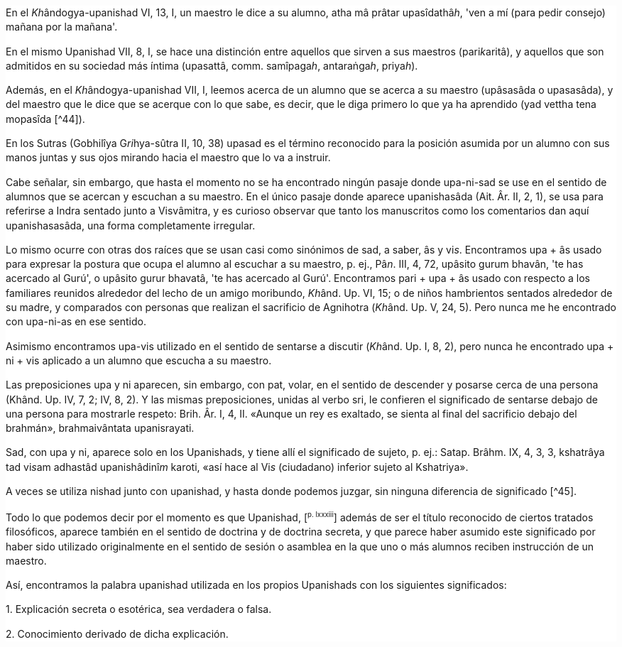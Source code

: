 En el <i>Kh</i>ândogya-upanishad VI, 13, I, un maestro le dice a su alumno, atha mâ prâtar upasîdathâ<i>h</i>, 'ven a mí (para pedir consejo) mañana por la mañana'.

En el mismo Upanishad VII, 8, I, se hace una distinción entre aquellos que sirven a sus maestros (pari<i>k</i>aritâ), y aquellos que son admitidos en su sociedad más íntima (upasattâ, comm. samîpaga<i>h</i>, antaraṅga<i>h</i>, priya<i>h</i>).

Además, en el <i>Kh</i>ândogya-upanishad VII, I, leemos acerca de un alumno que se acerca a su maestro (upâsasâda o upasasâda), y del maestro que le dice que se acerque con lo que sabe, es decir, que le diga primero lo que ya ha aprendido (yad vettha tena mopasîda [^44]).

En los Sutras (Gobhilîya G<i>ri</i>hya-sûtra II, 10, 38) upasad es el término reconocido para la posición asumida por un alumno con sus manos juntas y sus ojos mirando hacia el maestro que lo va a instruir.

Cabe señalar, sin embargo, que hasta el momento no se ha encontrado ningún pasaje donde upa-ni-sad se use en el sentido de alumnos que se acercan y escuchan a su maestro. En el único pasaje donde aparece upanishasâda (Ait. Âr. II, 2, 1), se usa para referirse a Indra sentado junto a Visvâmitra, y es curioso observar que tanto los manuscritos como los comentarios dan aquí upanishasasâda, una forma completamente irregular.

Lo mismo ocurre con otras dos raíces que se usan casi como sinónimos de sad, a saber, âs y vi<i>s</i>. Encontramos upa + âs usado para expresar la postura que ocupa el alumno al escuchar a su maestro, p. ej., Pâ<i>n</i>. III, 4, 72, upâsito gurum bhavân, 'te has acercado al Gurú', o upâsito gurur bhavatâ, 'te has acercado al Gurú'. Encontramos pari + upa + âs usado con respecto a los familiares reunidos alrededor del lecho de un amigo moribundo, <i>Kh</i>ând. Up. VI, 15; o de niños hambrientos sentados alrededor de su madre, y comparados con personas que realizan el sacrificio de Agnihotra (<i>Kh</i>ând. Up. V, 24, 5). Pero nunca me he encontrado con upa-ni-as en ese sentido.

Asimismo encontramos upa-vis utilizado en el sentido de sentarse a discutir (<i>Kh</i>ând. Up. I, 8, 2), pero nunca he encontrado upa + ni + vis aplicado a un alumno que escucha a su maestro.

Las preposiciones upa y ni aparecen, sin embargo, con pat, volar, en el sentido de descender y posarse cerca de una persona (Khând. Up. IV, 7, 2; IV, 8, 2). Y las mismas preposiciones, unidas al verbo sri, le confieren el significado de sentarse debajo de una persona para mostrarle respeto: Brih. Âr. I, 4, II. «Aunque un rey es exaltado, se sienta al final del sacrificio debajo del brahmán», brahmaivântata upanisrayati.

Sad, con upa y ni, aparece solo en los Upanishads, y tiene allí el significado de sujeto, p. ej.: Satap. Brâhm. IX, 4, 3, 3, kshatrâya tad vi<i>s</i>am adhastâd upanishâdinî<i>m</i> karoti, «así hace al Vi<i>s</i> (ciudadano) inferior sujeto al Kshatriya».

A veces se utiliza nishad junto con upanishad, y hasta donde podemos juzgar, sin ninguna diferencia de significado [^45].

Todo lo que podemos decir por el momento es que Upanishad, <span id="plxxxiii">[<sup><small>p. lxxxiii</small></sup>]</span> además de ser el título reconocido de ciertos tratados filosóficos, aparece también en el sentido de doctrina y de doctrina secreta, y que parece haber asumido este significado por haber sido utilizado originalmente en el sentido de sesión o asamblea en la que uno o más alumnos reciben instrucción de un maestro.

Así, encontramos la palabra upanishad utilizada en los propios Upanishads con los siguientes significados:

1\. Explicación secreta o esotérica, sea verdadera o falsa.

2\. Conocimiento derivado de dicha explicación.
